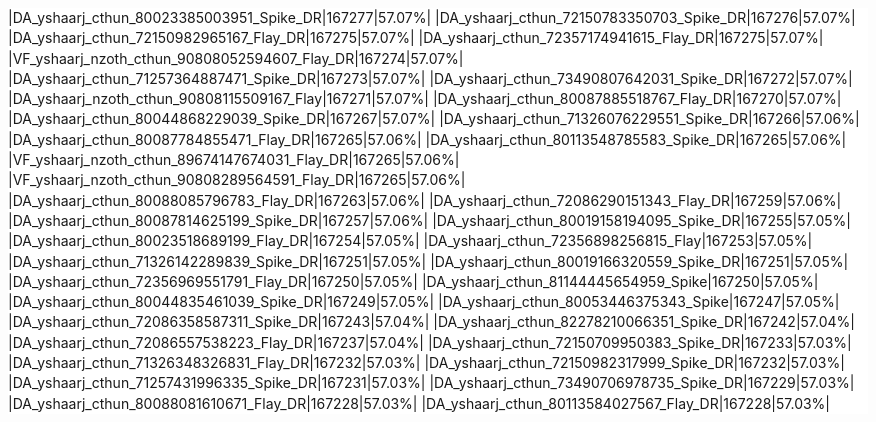 |DA_yshaarj_cthun_80023385003951_Spike_DR|167277|57.07%|
|DA_yshaarj_cthun_72150783350703_Spike_DR|167276|57.07%|
|DA_yshaarj_cthun_72150982965167_Flay_DR|167275|57.07%|
|DA_yshaarj_cthun_72357174941615_Flay_DR|167275|57.07%|
|VF_yshaarj_nzoth_cthun_90808052594607_Flay_DR|167274|57.07%|
|DA_yshaarj_cthun_71257364887471_Spike_DR|167273|57.07%|
|DA_yshaarj_cthun_73490807642031_Spike_DR|167272|57.07%|
|DA_yshaarj_nzoth_cthun_90808115509167_Flay|167271|57.07%|
|DA_yshaarj_cthun_80087885518767_Flay_DR|167270|57.07%|
|DA_yshaarj_cthun_80044868229039_Spike_DR|167267|57.07%|
|DA_yshaarj_cthun_71326076229551_Spike_DR|167266|57.06%|
|DA_yshaarj_cthun_80087784855471_Flay_DR|167265|57.06%|
|DA_yshaarj_cthun_80113548785583_Spike_DR|167265|57.06%|
|VF_yshaarj_nzoth_cthun_89674147674031_Flay_DR|167265|57.06%|
|VF_yshaarj_nzoth_cthun_90808289564591_Flay_DR|167265|57.06%|
|DA_yshaarj_cthun_80088085796783_Flay_DR|167263|57.06%|
|DA_yshaarj_cthun_72086290151343_Flay_DR|167259|57.06%|
|DA_yshaarj_cthun_80087814625199_Spike_DR|167257|57.06%|
|DA_yshaarj_cthun_80019158194095_Spike_DR|167255|57.05%|
|DA_yshaarj_cthun_80023518689199_Flay_DR|167254|57.05%|
|DA_yshaarj_cthun_72356898256815_Flay|167253|57.05%|
|DA_yshaarj_cthun_71326142289839_Spike_DR|167251|57.05%|
|DA_yshaarj_cthun_80019166320559_Spike_DR|167251|57.05%|
|DA_yshaarj_cthun_72356969551791_Flay_DR|167250|57.05%|
|DA_yshaarj_cthun_81144445654959_Spike|167250|57.05%|
|DA_yshaarj_cthun_80044835461039_Spike_DR|167249|57.05%|
|DA_yshaarj_cthun_80053446375343_Spike|167247|57.05%|
|DA_yshaarj_cthun_72086358587311_Spike_DR|167243|57.04%|
|DA_yshaarj_cthun_82278210066351_Spike_DR|167242|57.04%|
|DA_yshaarj_cthun_72086557538223_Flay_DR|167237|57.04%|
|DA_yshaarj_cthun_72150709950383_Spike_DR|167233|57.03%|
|DA_yshaarj_cthun_71326348326831_Flay_DR|167232|57.03%|
|DA_yshaarj_cthun_72150982317999_Spike_DR|167232|57.03%|
|DA_yshaarj_cthun_71257431996335_Spike_DR|167231|57.03%|
|DA_yshaarj_cthun_73490706978735_Spike_DR|167229|57.03%|
|DA_yshaarj_cthun_80088081610671_Flay_DR|167228|57.03%|
|DA_yshaarj_cthun_80113584027567_Flay_DR|167228|57.03%|